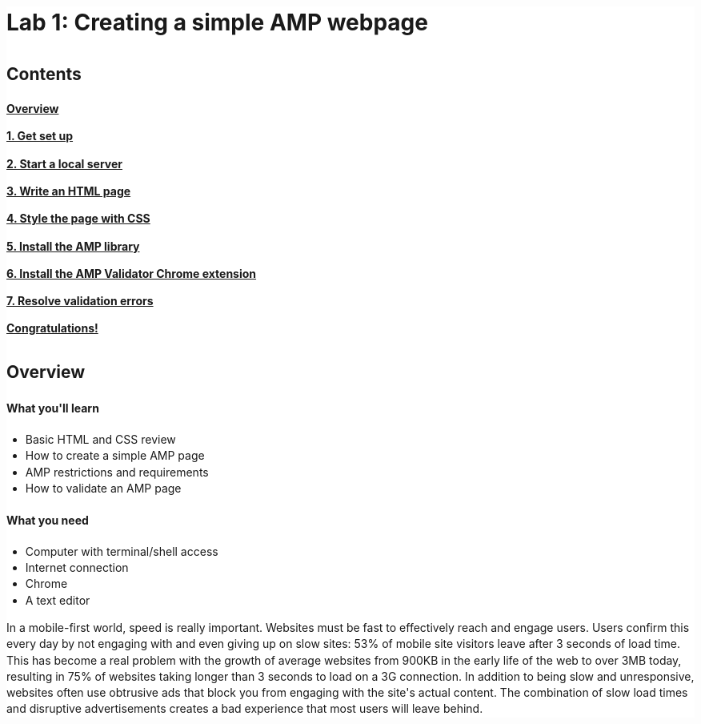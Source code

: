 # Lab 1: Creating a simple AMP webpage




## Contents




<a href="#overview"><strong>Overview</strong></a> 

<a href="#get-set-up"><strong>1.  Get set up</strong></a> 

<a href="#start-a-local-server"><strong>2. Start a local server</strong></a> 

<a href="#write-an-html-page"><strong>3. Write an HTML page</strong></a> 

<a href="#style-the-page-with-css"><strong>4. Style the page with CSS</strong></a> 

<a href="#install-the-amp-library"><strong>5. Install the AMP library</strong></a> 

<a href="#install-the-amp-validator-chrome-extension"><strong>6. Install the AMP Validator Chrome extension</strong></a> 

<a href="#resolve-validation-errors"><strong>7. Resolve validation errors</strong></a> 

<a href="#congratulations"><strong>Congratulations!</strong></a>

<a id="overview" />


## Overview




#### What you'll learn

* Basic HTML and CSS review
* How to create a simple AMP page
* AMP restrictions and requirements
* How to validate an AMP page

#### What you need

* Computer with terminal/shell access
* Internet connection
* Chrome
* A text editor

In a mobile-first world, speed is really important. Websites must be fast to effectively reach and engage users. Users confirm this every day by not engaging with and even giving up on slow sites: 53% of mobile site visitors leave after 3 seconds of load time. This has become a real problem with the growth of average websites from 900KB in the early life of the web to over 3MB today, resulting in 75% of websites taking longer than 3 seconds to load on a 3G connection. In addition to being slow and unresponsive, websites often use obtrusive ads that block you from engaging with the site's actual content. The combination of slow load times and disruptive advertisements creates a bad experience that most users will leave behind.
